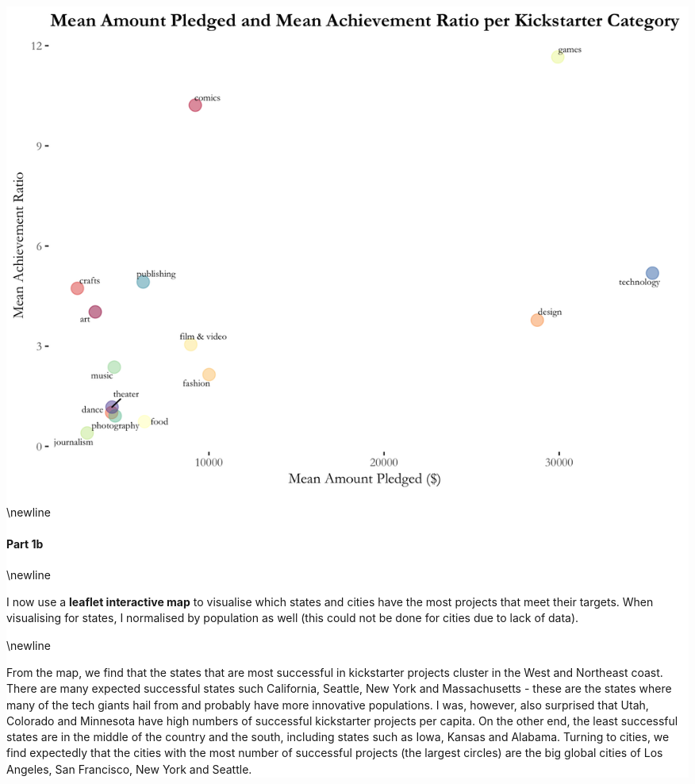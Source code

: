 <img src="FONG_Yew_Loong_GR5063_Assignment_3_files/figure-html/unnamed-chunk-3-1.png" style="display: block; margin: auto;" />

\newline

#### Part 1b

\newline

I now use a **leaflet interactive map** to visualise which states and cities have the most projects that meet their targets. When visualising for states, I normalised by population as well (this could not be done for cities due to lack of data). 

\newline

From the map, we find that the states that are most successful in kickstarter projects cluster in the West and Northeast coast. There are many expected successful states such California, Seattle, New York and Massachusetts - these are the states where many of the tech giants hail from and probably have more innovative populations. I was, however, also surprised that Utah, Colorado and Minnesota have high numbers of successful kickstarter projects per capita. On the other end, the least successful states are in the middle of the country and the south, including states such as Iowa, Kansas and Alabama. Turning to cities, we find expectedly that the cities with the most number of successful projects (the largest circles) are the big global cities of Los Angeles, San Francisco, New York and Seattle.
